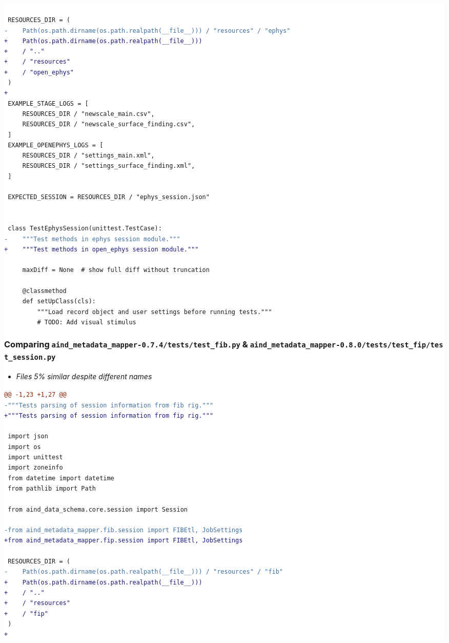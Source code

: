 ```diff
 
 RESOURCES_DIR = (
-    Path(os.path.dirname(os.path.realpath(__file__))) / "resources" / "ephys"
+    Path(os.path.dirname(os.path.realpath(__file__)))
+    / ".."
+    / "resources"
+    / "open_ephys"
 )
+
 EXAMPLE_STAGE_LOGS = [
     RESOURCES_DIR / "newscale_main.csv",
     RESOURCES_DIR / "newscale_surface_finding.csv",
 ]
 EXAMPLE_OPENEPHYS_LOGS = [
     RESOURCES_DIR / "settings_main.xml",
     RESOURCES_DIR / "settings_surface_finding.xml",
 ]
 
 EXPECTED_SESSION = RESOURCES_DIR / "ephys_session.json"
 
 
 class TestEphysSession(unittest.TestCase):
-    """Test methods in ephys session module."""
+    """Test methods in open_ephys session module."""
 
     maxDiff = None  # show full diff without truncation
 
     @classmethod
     def setUpClass(cls):
         """Load record object and user settings before running tests."""
         # TODO: Add visual stimulus
```

### Comparing `aind_metadata_mapper-0.7.4/tests/test_fib.py` & `aind_metadata_mapper-0.8.0/tests/test_fip/test_session.py`

 * *Files 5% similar despite different names*

```diff
@@ -1,23 +1,27 @@
-"""Tests parsing of session information from fib rig."""
+"""Tests parsing of session information from fip rig."""
 
 import json
 import os
 import unittest
 import zoneinfo
 from datetime import datetime
 from pathlib import Path
 
 from aind_data_schema.core.session import Session
 
-from aind_metadata_mapper.fib.session import FIBEtl, JobSettings
+from aind_metadata_mapper.fip.session import FIBEtl, JobSettings
 
 RESOURCES_DIR = (
-    Path(os.path.dirname(os.path.realpath(__file__))) / "resources" / "fib"
+    Path(os.path.dirname(os.path.realpath(__file__)))
+    / ".."
+    / "resources"
+    / "fip"
 )
+
```